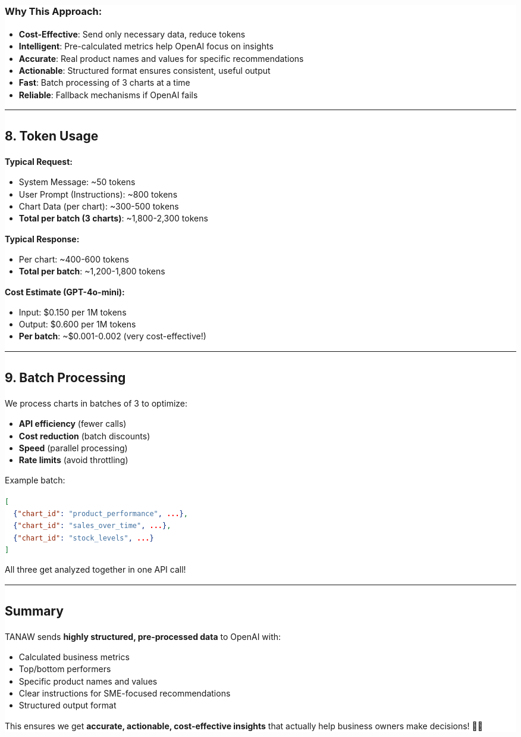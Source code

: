 ### Why This Approach:
- **Cost-Effective**: Send only necessary data, reduce tokens
- **Intelligent**: Pre-calculated metrics help OpenAI focus on insights
- **Accurate**: Real product names and values for specific recommendations
- **Actionable**: Structured format ensures consistent, useful output
- **Fast**: Batch processing of 3 charts at a time
- **Reliable**: Fallback mechanisms if OpenAI fails

---

## 8. Token Usage

**Typical Request:**
- System Message: ~50 tokens
- User Prompt (Instructions): ~800 tokens
- Chart Data (per chart): ~300-500 tokens
- **Total per batch (3 charts)**: ~1,800-2,300 tokens

**Typical Response:**
- Per chart: ~400-600 tokens
- **Total per batch**: ~1,200-1,800 tokens

**Cost Estimate (GPT-4o-mini):**
- Input: $0.150 per 1M tokens
- Output: $0.600 per 1M tokens
- **Per batch**: ~$0.001-0.002 (very cost-effective!)

---

## 9. Batch Processing

We process charts in batches of 3 to optimize:
- **API efficiency** (fewer calls)
- **Cost reduction** (batch discounts)
- **Speed** (parallel processing)
- **Rate limits** (avoid throttling)

Example batch:
```json
[
  {"chart_id": "product_performance", ...},
  {"chart_id": "sales_over_time", ...},
  {"chart_id": "stock_levels", ...}
]
```

All three get analyzed together in one API call!

---

## Summary

TANAW sends **highly structured, pre-processed data** to OpenAI with:
- Calculated business metrics
- Top/bottom performers
- Specific product names and values
- Clear instructions for SME-focused recommendations
- Structured output format

This ensures we get **accurate, actionable, cost-effective insights** that actually help business owners make decisions! 🎯✨

